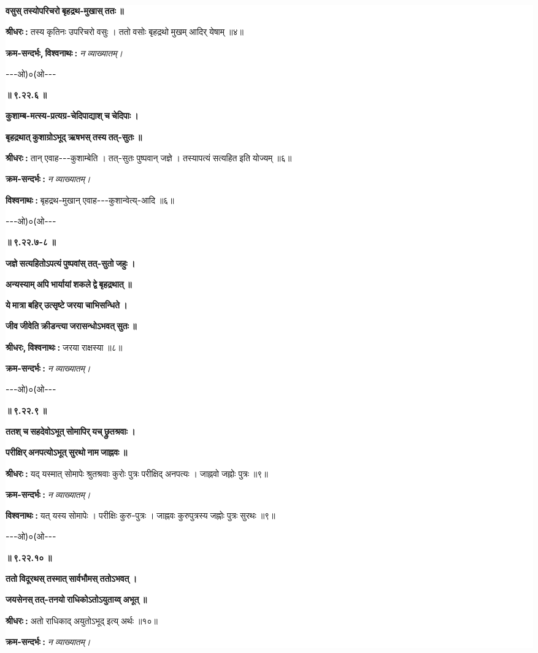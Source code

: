 **वसुस् तस्योपरिचरो बृहद्रथ-मुखास् ततः ॥**

**श्रीधरः :** तस्य कृतिनः उपरिचरो वसुः । ततो वसोः बृहद्रथो मुखम् आदिर् येषाम् ॥४॥

**क्रम-सन्दर्भः, विश्वनाथः :** *न व्याख्यातम्।*

---ओ)०(ओ---

**॥ ९.२२.६ ॥**

**कुशाम्ब-मत्स्य-प्रत्यग्र-चेदिपाद्याश् च चेदिपाः ।**

**बृहद्रथात् कुशाग्रोऽभूद् ऋषभस् तस्य तत्-सुतः ॥**

**श्रीधरः :** तान् एवाह---कुशाम्बेति । तत्-सुतः पुष्पवान् जज्ञे । तस्यापत्यं सत्यहित इति योज्यम् ॥६॥

**क्रम-सन्दर्भः :** *न व्याख्यातम्।*

**विश्वनाथः :** बृहद्रथ-मुखान् एवाह---कुशान्वेत्य्-आदि ॥६॥

---ओ)०(ओ---

**॥ ९.२२.७-८ ॥**

**जज्ञे सत्यहितोऽपत्यं पुष्पवांस् तत्-सुतो जहुः ।**

**अन्यस्याम् अपि भार्यायां शकले द्वे बृहद्रथात् ॥**

**ये मात्रा बहिर् उत्सृष्टे जरया चाभिसन्धिते ।**

**जीव जीवेति क्रीडन्त्या जरासन्धोऽभवत् सुतः ॥**

**श्रीधरः, विश्वनाथः :** जरया राक्षस्या ॥८॥

**क्रम-सन्दर्भः :** *न व्याख्यातम्।*

---ओ)०(ओ---

**॥ ९.२२.९ ॥**

**ततश् च सहदेवोऽभूत् सोमापिर् यच् छ्रुतश्रवाः ।**

**परीक्षिर् अनपत्योऽभूत् सुरथो नाम जाह्नवः ॥**

**श्रीधरः :** यद् यस्मात् सोमापेः श्रुतश्रवाः कुरोः पुत्रः परीक्षिद् अनपत्यः । जाह्नवो जह्नोः पुत्रः ॥९॥

**क्रम-सन्दर्भः :** *न व्याख्यातम्।*

**विश्वनाथः :** यत् यस्य सोमापेः । परीक्षिः कुरु-पुत्रः । जाह्नवः कुरुपुत्रस्य जह्नोः पुत्रः सुरथः ॥९॥

---ओ)०(ओ---

**॥ ९.२२.१० ॥**

**ततो विदूरथस् तस्मात् सार्वभौमस् ततोऽभवत् ।**

**जयसेनस् तत्-तनयो राधिकोऽतोऽयुताय्व् अभूत् ॥**

**श्रीधरः :** अतो राधिकाद् अयुतोऽभूद् इत्य् अर्थः ॥१०॥

**क्रम-सन्दर्भः :** *न व्याख्यातम्।*
